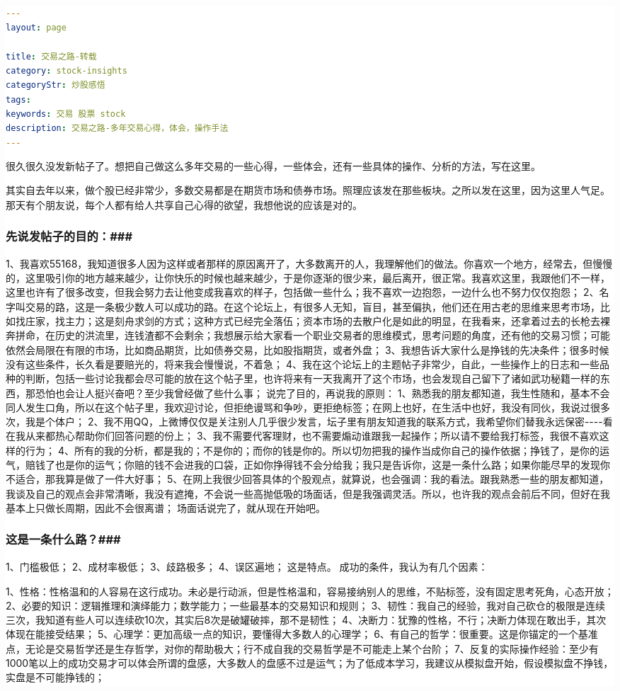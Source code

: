 ```yaml
---
layout: page

title: 交易之路-转载
category: stock-insights
categoryStr: 炒股感悟
tags: 
keywords: 交易 股票 stock
description: 交易之路-多年交易心得，体会，操作手法
---
```


很久很久没发新帖子了。想把自己做这么多年交易的一些心得，一些体会，还有一些具体的操作、分析的方法，写在这里。

其实自去年以来，做个股已经非常少，多数交易都是在期货市场和债券市场。照理应该发在那些板块。之所以发在这里，因为这里人气足。那天有个朋友说，每个人都有给人共享自己心得的欲望，我想他说的应该是对的。

### 先说发帖子的目的：###

1、我喜欢55168，我知道很多人因为这样或者那样的原因离开了，大多数离开的人，我理解他们的做法。你喜欢一个地方，经常去，但慢慢的，这里吸引你的地方越来越少，让你快乐的时候也越来越少，于是你逐渐的很少来，最后离开，很正常。我喜欢这里，我跟他们不一样，这里也许有了很多改变，但我会努力去让他变成我喜欢的样子，包括做一些什么；我不喜欢一边抱怨，一边什么也不努力仅仅抱怨；
2、名字叫交易的路，这是一条极少数人可以成功的路。在这个论坛上，有很多人无知，盲目，甚至偏执，他们还在用古老的思维来思考市场，比如找庄家，找主力；这是刻舟求剑的方式；这种方式已经完全落伍；资本市场的去散户化是如此的明显，在我看来，还拿着过去的长枪去裸奔拼命，在历史的洪流里，连钱渣都不会剩余；我想展示给大家看一个职业交易者的思维模式，思考问题的角度，还有他的交易习惯；可能依然会局限在有限的市场，比如商品期货，比如债券交易，比如股指期货，或者外盘；
3、我想告诉大家什么是挣钱的先决条件；很多时候没有这些条件，长久看是要赔光的，将来我会慢慢说，不着急；
4、我在这个论坛上的主题帖子非常少，自此，一些操作上的日志和一些品种的判断，包括一些讨论我都会尽可能的放在这个帖子里，也许将来有一天我离开了这个市场，也会发现自己留下了诸如武功秘籍一样的东西，那恐怕也会让人挺兴奋吧？至少我曾经做了些什么事；
说完了目的，再说我的原则：
1、熟悉我的朋友都知道，我生性随和，基本不会同人发生口角，所以在这个帖子里，我欢迎讨论，但拒绝谩骂和争吵，更拒绝标签；在网上也好，在生活中也好，我没有同伙，我说过很多次，我是个体户；
2、我不用QQ，上微博仅仅是关注别人几乎很少发言，坛子里有朋友知道我的联系方式，我希望你们替我永远保密----看在我从来都热心帮助你们回答问题的份上；
3、我不需要代客理财，也不需要煽动谁跟我一起操作；所以请不要给我打标签，我很不喜欢这样的行为；
4、所有的我的分析，都是我的；不是你的；而你的钱是你的。所以切勿把我的操作当成你自己的操作依据；挣钱了，是你的运气，赔钱了也是你的运气；你赔的钱不会进我的口袋，正如你挣得钱不会分给我；我只是告诉你，这是一条什么路；如果你能尽早的发现你不适合，那我算是做了一件大好事；
5、在网上我很少回答具体的个股观点，就算说，也会强调：我的看法。跟我熟悉一些的朋友都知道，我谈及自己的观点会非常清晰，我没有遮掩，不会说一些高抛低吸的场面话，但是我强调灵活。所以，也许我的观点会前后不同，但好在我基本上只做长周期，因此不会很离谱；
场面话说完了，就从现在开始吧。

### 这是一条什么路？###

1、门槛极低；
2、成材率极低；
3、歧路极多；
4、误区遍地；
这是特点。
成功的条件，我认为有几个因素：

1、性格：性格温和的人容易在这行成功。未必是行动派，但是性格温和，容易接纳别人的思维，不贴标签，没有固定思考死角，心态开放；
2、必要的知识：逻辑推理和演绎能力；数学能力；一些最基本的交易知识和规则；
3、韧性：我自己的经验，我对自己砍仓的极限是连续三次，我知道有些人可以连续砍10次，其实后8次是破罐破摔，那不是韧性；
4、决断力：犹豫的性格，不行；决断力体现在敢出手，其次体现在能接受结果；
5、心理学：更加高级一点的知识，要懂得大多数人的心理学；
6、有自己的哲学：很重要。这是你锚定的一个基准点，无论是交易哲学还是生存哲学，对你的帮助极大；行不成自我的交易哲学是不可能走上某个台阶；
7、反复的实际操作经验：至少有1000笔以上的成功交易才可以体会所谓的盘感，大多数人的盘感不过是运气；为了低成本学习，我建议从模拟盘开始，假设模拟盘不挣钱，实盘是不可能挣钱的；
